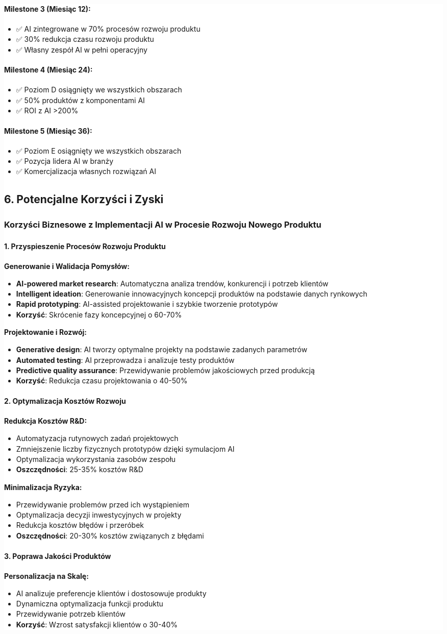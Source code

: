 #### Milestone 3 (Miesiąc 12):
- ✅ AI zintegrowane w 70% procesów rozwoju produktu
- ✅ 30% redukcja czasu rozwoju produktu
- ✅ Własny zespół AI w pełni operacyjny

#### Milestone 4 (Miesiąc 24):
- ✅ Poziom D osiągnięty we wszystkich obszarach
- ✅ 50% produktów z komponentami AI
- ✅ ROI z AI >200%

#### Milestone 5 (Miesiąc 36):
- ✅ Poziom E osiągnięty we wszystkich obszarach
- ✅ Pozycja lidera AI w branży
- ✅ Komercjalizacja własnych rozwiązań AI

## 6. Potencjalne Korzyści i Zyski

### Korzyści Biznesowe z Implementacji AI w Procesie Rozwoju Nowego Produktu

#### 1. Przyspieszenie Procesów Rozwoju Produktu

**Generowanie i Walidacja Pomysłów:**
- **AI-powered market research**: Automatyczna analiza trendów, konkurencji i potrzeb klientów
- **Intelligent ideation**: Generowanie innowacyjnych koncepcji produktów na podstawie danych rynkowych
- **Rapid prototyping**: AI-assisted projektowanie i szybkie tworzenie prototypów
- **Korzyść**: Skrócenie fazy koncepcyjnej o 60-70%

**Projektowanie i Rozwój:**
- **Generative design**: AI tworzy optymalne projekty na podstawie zadanych parametrów
- **Automated testing**: AI przeprowadza i analizuje testy produktów
- **Predictive quality assurance**: Przewidywanie problemów jakościowych przed produkcją
- **Korzyść**: Redukcja czasu projektowania o 40-50%

#### 2. Optymalizacja Kosztów Rozwoju

**Redukcja Kosztów R&D:**
- Automatyzacja rutynowych zadań projektowych
- Zmniejszenie liczby fizycznych prototypów dzięki symulacjom AI
- Optymalizacja wykorzystania zasobów zespołu
- **Oszczędności**: 25-35% kosztów R&D

**Minimalizacja Ryzyka:**
- Przewidywanie problemów przed ich wystąpieniem
- Optymalizacja decyzji inwestycyjnych w projekty
- Redukcja kosztów błędów i przeróbek
- **Oszczędności**: 20-30% kosztów związanych z błędami

#### 3. Poprawa Jakości Produktów

**Personalizacja na Skalę:**
- AI analizuje preferencje klientów i dostosowuje produkty
- Dynamiczna optymalizacja funkcji produktu
- Przewidywanie potrzeb klientów
- **Korzyść**: Wzrost satysfakcji klientów o 30-40%
